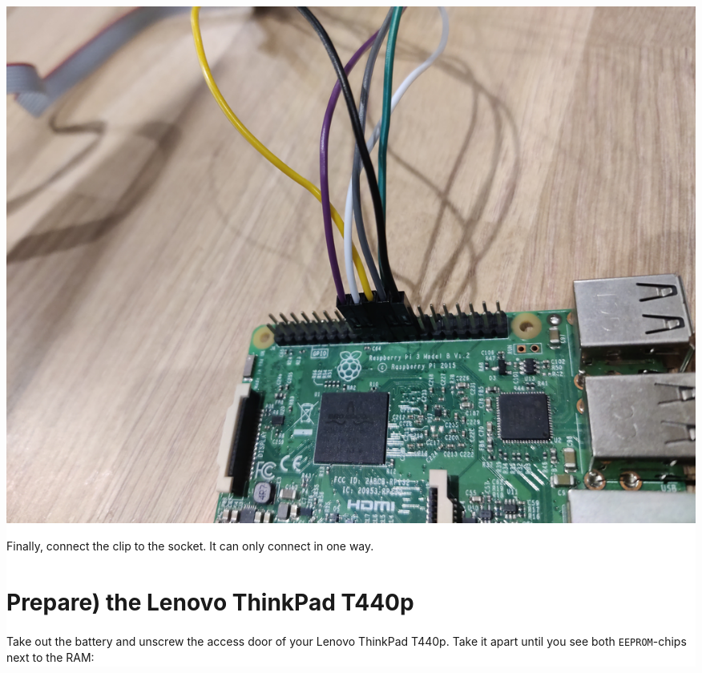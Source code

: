 ![Raspberry Pi with Cables - Right View](../assets/img/2024-10-13/pi-with-cables-rx.jpg)

Finally, connect the clip to the socket. It can only connect in one way.

# Prepare) the Lenovo ThinkPad T440p
Take out the battery and unscrew the access door of your Lenovo ThinkPad T440p.
Take it apart until you see both `EEPROM`-chips next to the RAM:

